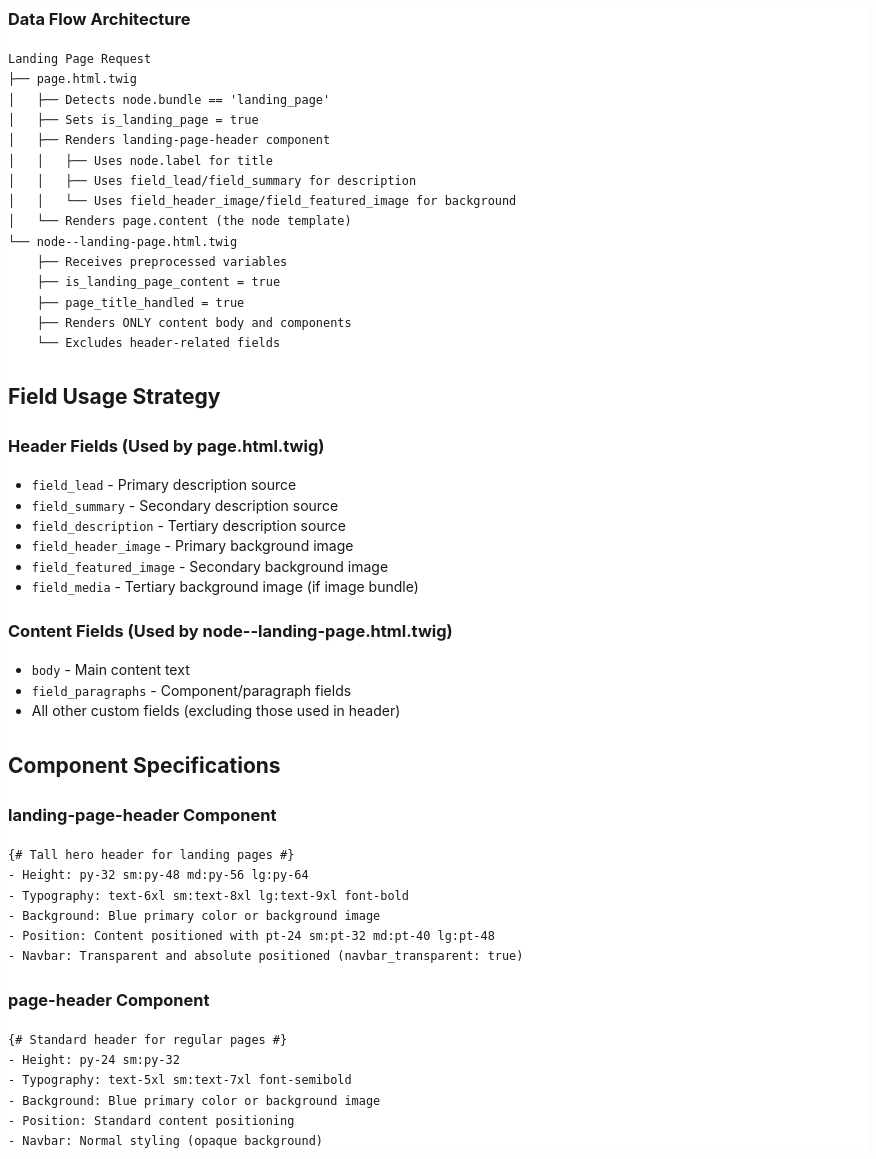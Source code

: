 ### Data Flow Architecture

```
Landing Page Request
├── page.html.twig
│   ├── Detects node.bundle == 'landing_page'
│   ├── Sets is_landing_page = true
│   ├── Renders landing-page-header component
│   │   ├── Uses node.label for title
│   │   ├── Uses field_lead/field_summary for description
│   │   └── Uses field_header_image/field_featured_image for background
│   └── Renders page.content (the node template)
└── node--landing-page.html.twig
    ├── Receives preprocessed variables
    ├── is_landing_page_content = true
    ├── page_title_handled = true
    ├── Renders ONLY content body and components
    └── Excludes header-related fields
```

## Field Usage Strategy

### Header Fields (Used by page.html.twig)
- `field_lead` - Primary description source
- `field_summary` - Secondary description source  
- `field_description` - Tertiary description source
- `field_header_image` - Primary background image
- `field_featured_image` - Secondary background image
- `field_media` - Tertiary background image (if image bundle)

### Content Fields (Used by node--landing-page.html.twig)
- `body` - Main content text
- `field_paragraphs` - Component/paragraph fields
- All other custom fields (excluding those used in header)

## Component Specifications

### landing-page-header Component
```twig
{# Tall hero header for landing pages #}
- Height: py-32 sm:py-48 md:py-56 lg:py-64
- Typography: text-6xl sm:text-8xl lg:text-9xl font-bold
- Background: Blue primary color or background image
- Position: Content positioned with pt-24 sm:pt-32 md:pt-40 lg:pt-48
- Navbar: Transparent and absolute positioned (navbar_transparent: true)
```

### page-header Component  
```twig
{# Standard header for regular pages #}
- Height: py-24 sm:py-32
- Typography: text-5xl sm:text-7xl font-semibold
- Background: Blue primary color or background image
- Position: Standard content positioning
- Navbar: Normal styling (opaque background)
```
